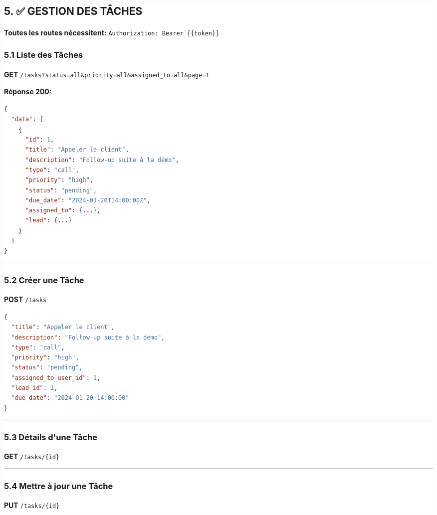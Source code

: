 
## 5. ✅ GESTION DES TÂCHES

**Toutes les routes nécessitent:** `Authorization: Bearer {{token}}`

### 5.1 Liste des Tâches
**GET** `/tasks?status=all&priority=all&assigned_to=all&page=1`

**Réponse 200:**
```json
{
  "data": [
    {
      "id": 1,
      "title": "Appeler le client",
      "description": "Follow-up suite à la démo",
      "type": "call",
      "priority": "high",
      "status": "pending",
      "due_date": "2024-01-20T14:00:00Z",
      "assigned_to": {...},
      "lead": {...}
    }
  ]
}
```

---

### 5.2 Créer une Tâche
**POST** `/tasks`

```json
{
  "title": "Appeler le client",
  "description": "Follow-up suite à la démo",
  "type": "call",
  "priority": "high",
  "status": "pending",
  "assigned_to_user_id": 1,
  "lead_id": 1,
  "due_date": "2024-01-20 14:00:00"
}
```

---

### 5.3 Détails d'une Tâche
**GET** `/tasks/{id}`

---

### 5.4 Mettre à jour une Tâche
**PUT** `/tasks/{id}`
